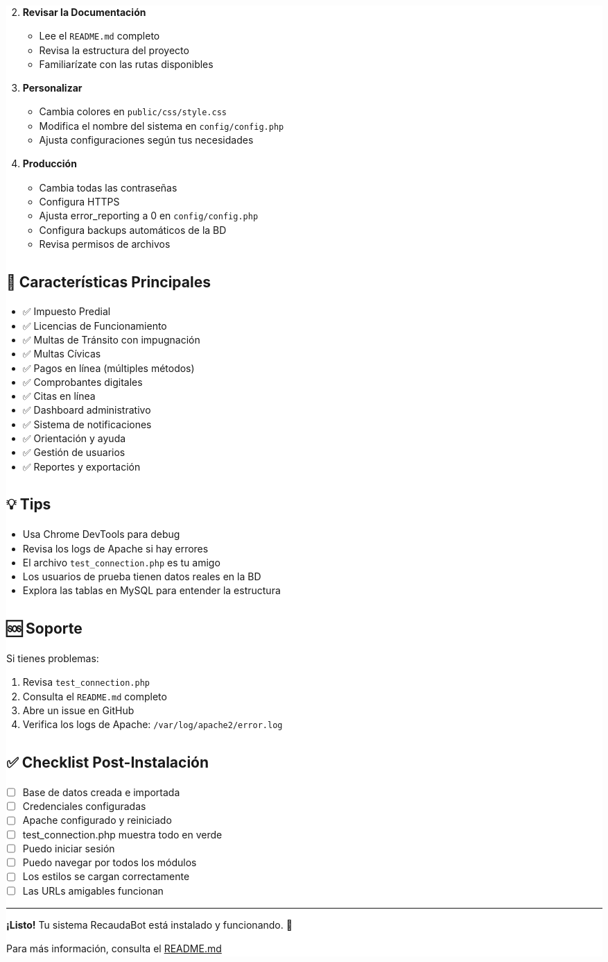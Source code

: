 2. **Revisar la Documentación**
   - Lee el `README.md` completo
   - Revisa la estructura del proyecto
   - Familiarízate con las rutas disponibles

3. **Personalizar**
   - Cambia colores en `public/css/style.css`
   - Modifica el nombre del sistema en `config/config.php`
   - Ajusta configuraciones según tus necesidades

4. **Producción**
   - Cambia todas las contraseñas
   - Configura HTTPS
   - Ajusta error_reporting a 0 en `config/config.php`
   - Configura backups automáticos de la BD
   - Revisa permisos de archivos

## 🎯 Características Principales

- ✅ Impuesto Predial
- ✅ Licencias de Funcionamiento
- ✅ Multas de Tránsito con impugnación
- ✅ Multas Cívicas
- ✅ Pagos en línea (múltiples métodos)
- ✅ Comprobantes digitales
- ✅ Citas en línea
- ✅ Dashboard administrativo
- ✅ Sistema de notificaciones
- ✅ Orientación y ayuda
- ✅ Gestión de usuarios
- ✅ Reportes y exportación

## 💡 Tips

- Usa Chrome DevTools para debug
- Revisa los logs de Apache si hay errores
- El archivo `test_connection.php` es tu amigo
- Los usuarios de prueba tienen datos reales en la BD
- Explora las tablas en MySQL para entender la estructura

## 🆘 Soporte

Si tienes problemas:

1. Revisa `test_connection.php`
2. Consulta el `README.md` completo
3. Abre un issue en GitHub
4. Verifica los logs de Apache: `/var/log/apache2/error.log`

## ✅ Checklist Post-Instalación

- [ ] Base de datos creada e importada
- [ ] Credenciales configuradas
- [ ] Apache configurado y reiniciado
- [ ] test_connection.php muestra todo en verde
- [ ] Puedo iniciar sesión
- [ ] Puedo navegar por todos los módulos
- [ ] Los estilos se cargan correctamente
- [ ] Las URLs amigables funcionan

---

**¡Listo!** Tu sistema RecaudaBot está instalado y funcionando. 🚀

Para más información, consulta el [README.md](README.md)

